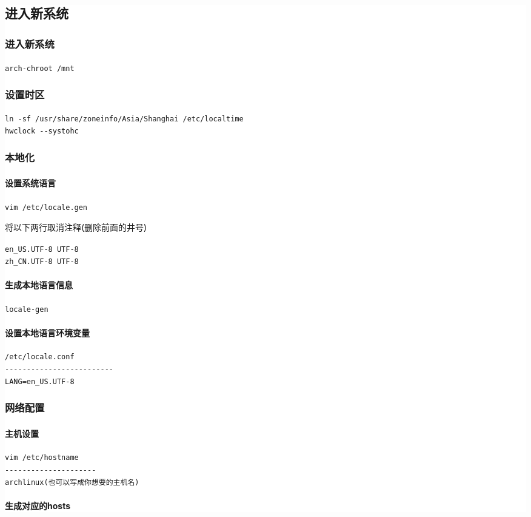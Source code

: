 ## 进入新系统

### 进入新系统

```text
arch-chroot /mnt
```

### 设置时区

```text
ln -sf /usr/share/zoneinfo/Asia/Shanghai /etc/localtime
hwclock --systohc
```

### 本地化

#### 设置系统语言

```text
vim /etc/locale.gen
```

将以下两行取消注释(删除前面的井号)

```text
en_US.UTF-8 UTF-8
zh_CN.UTF-8 UTF-8
```

#### 生成本地语言信息

```text
locale-gen
```

#### 设置本地语言环境变量

```text
/etc/locale.conf
-------------------------
LANG=en_US.UTF-8
```

### 网络配置

#### 主机设置

```text
vim /etc/hostname
---------------------
archlinux(也可以写成你想要的主机名)
```

#### 生成对应的hosts
